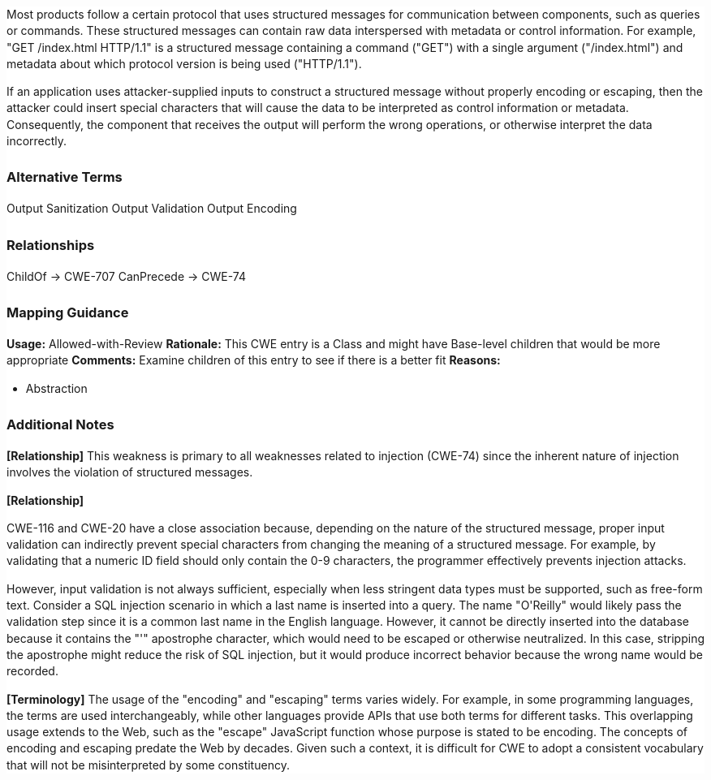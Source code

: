 
Most products follow a certain protocol that uses structured messages for communication between components, such as queries or commands. These structured messages can contain raw data interspersed with metadata or control information. For example, "GET /index.html HTTP/1.1" is a structured message containing a command ("GET") with a single argument ("/index.html") and metadata about which protocol version is being used ("HTTP/1.1").


If an application uses attacker-supplied inputs to construct a structured message without properly encoding or escaping, then the attacker could insert special characters that will cause the data to be interpreted as control information or metadata. Consequently, the component that receives the output will perform the wrong operations, or otherwise interpret the data incorrectly.


### Alternative Terms
Output Sanitization
Output Validation
Output Encoding

### Relationships
ChildOf -> CWE-707
CanPrecede -> CWE-74

### Mapping Guidance
**Usage:** Allowed-with-Review
**Rationale:** This CWE entry is a Class and might have Base-level children that would be more appropriate
**Comments:** Examine children of this entry to see if there is a better fit
**Reasons:**
- Abstraction


### Additional Notes
**[Relationship]** This weakness is primary to all weaknesses related to injection (CWE-74) since the inherent nature of injection involves the violation of structured messages.

**[Relationship]** 

CWE-116 and CWE-20 have a close association because, depending on the nature of the structured message, proper input validation can indirectly prevent special characters from changing the meaning of a structured message. For example, by validating that a numeric ID field should only contain the 0-9 characters, the programmer effectively prevents injection attacks.


However, input validation is not always sufficient, especially when less stringent data types must be supported, such as free-form text. Consider a SQL injection scenario in which a last name is inserted into a query. The name "O'Reilly" would likely pass the validation step since it is a common last name in the English language. However, it cannot be directly inserted into the database because it contains the "'" apostrophe character, which would need to be escaped or otherwise neutralized. In this case, stripping the apostrophe might reduce the risk of SQL injection, but it would produce incorrect behavior because the wrong name would be recorded.


**[Terminology]** The usage of the "encoding" and "escaping" terms varies widely. For example, in some programming languages, the terms are used interchangeably, while other languages provide APIs that use both terms for different tasks. This overlapping usage extends to the Web, such as the "escape" JavaScript function whose purpose is stated to be encoding. The concepts of encoding and escaping predate the Web by decades. Given such a context, it is difficult for CWE to adopt a consistent vocabulary that will not be misinterpreted by some constituency.
